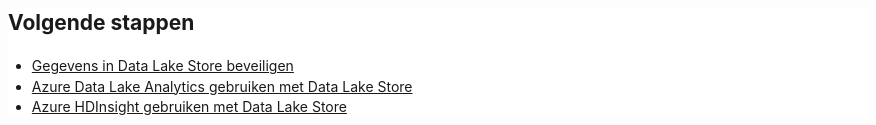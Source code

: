 ## Volgende stappen

- [Gegevens in Data Lake Store beveiligen](data-lake-store-secure-data.md)
- [Azure Data Lake Analytics gebruiken met Data Lake Store](../data-lake-analytics/data-lake-analytics-get-started-portal.md)
- [Azure HDInsight gebruiken met Data Lake Store](data-lake-store-hdinsight-hadoop-use-portal.md)






